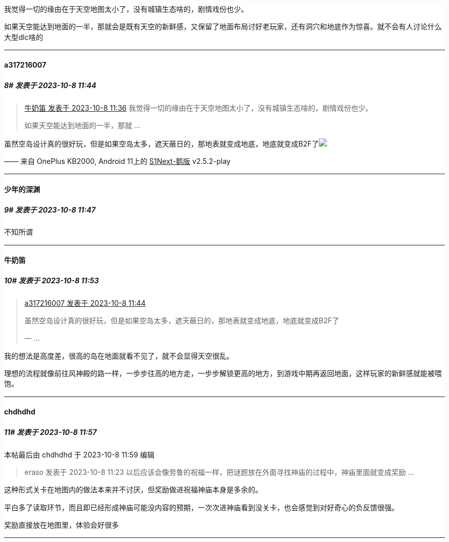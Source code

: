 我觉得一切的缘由在于天空地图太小了，没有城镇生态啥的，剧情戏份也少。

如果天空能达到地面的一半，那就会是既有天空的新鲜感，又保留了地面布局讨好老玩家，还有洞穴和地底作为惊喜。就不会有人讨论什么大型dlc啥的

*****

####  a317216007  
##### 8#       发表于 2023-10-8 11:44

<blockquote><a href="httphttps://bbs.saraba1st.com/2b/forum.php?mod=redirect&amp;goto=findpost&amp;pid=62652041&amp;ptid=2155922" target="_blank">牛奶笛 发表于 2023-10-8 11:36</a>
我觉得一切的缘由在于天空地图太小了，没有城镇生态啥的，剧情戏份也少。

如果天空能达到地面的一半，那就 ...</blockquote>
虽然空岛设计真的很好玩，但是如果空岛太多，遮天蔽日的，那地表就变成地底，地底就变成B2F了<img src="https://static.saraba1st.com/image/smiley/face2017/068.png" referrerpolicy="no-referrer">

—— 来自 OnePlus KB2000, Android 11上的 [S1Next-鹅版](https://github.com/ykrank/S1-Next/releases) v2.5.2-play

*****

####  少年的深渊  
##### 9#       发表于 2023-10-8 11:47

不知所谓

*****

####  牛奶笛  
##### 10#       发表于 2023-10-8 11:53

<blockquote><a href="httphttps://bbs.saraba1st.com/2b/forum.php?mod=redirect&amp;goto=findpost&amp;pid=62652159&amp;ptid=2155922" target="_blank">a317216007 发表于 2023-10-8 11:44</a>

虽然空岛设计真的很好玩，但是如果空岛太多，遮天蔽日的，那地表就变成地底，地底就变成B2F了

— ...</blockquote>
我的想法是高度差，很高的岛在地面就看不见了，就不会显得天空很乱。

理想的流程就像前往风神殿的路一样，一步步往高的地方走，一步步解锁更高的地方，到游戏中期再返回地面，这样玩家的新鲜感就能被喂饱。

*****

####  chdhdhd  
##### 11#       发表于 2023-10-8 11:57

 本帖最后由 chdhdhd 于 2023-10-8 11:59 编辑 
<blockquote>eraso 发表于 2023-10-8 11:23
以后应该会像劳鲁的祝福一样，把谜题放在外面寻找神庙的过程中，神庙里面就变成奖励 ...</blockquote>
这种形式关卡在地图内的做法本来并不讨厌，但奖励做进祝福神庙本身是多余的。

平白多了读取环节，而且即已经形成神庙可能没内容的预期，一次次进神庙看到没关卡，也会感觉到对好奇心的负反馈很强。

奖励直接放在地图里，体验会好很多

*****

